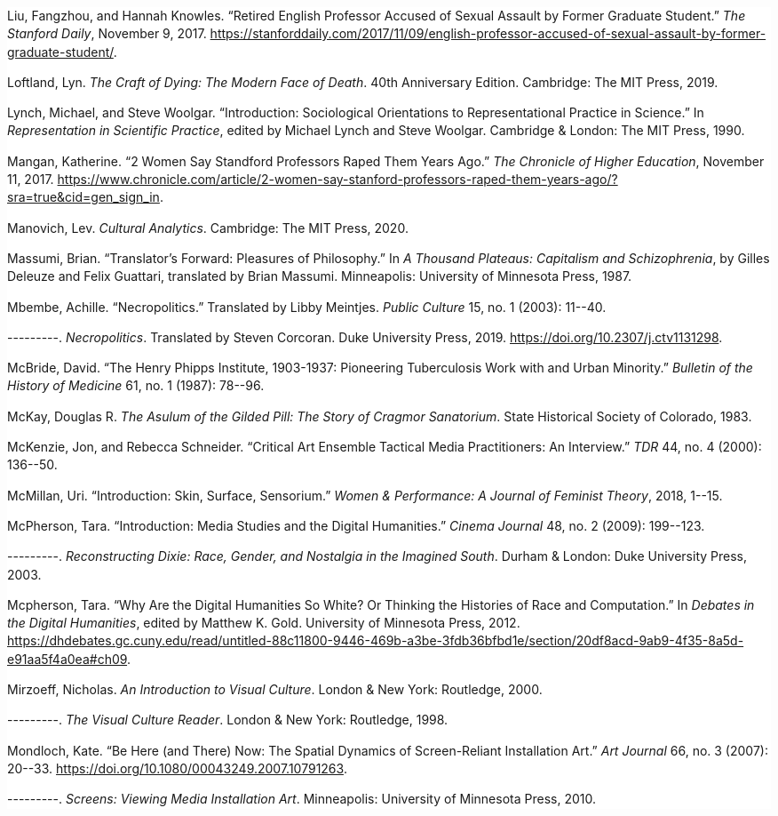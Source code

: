 Liu, Fangzhou, and Hannah Knowles. “Retired English Professor Accused of Sexual Assault by Former Graduate Student.” *The Stanford Daily*, November 9, 2017. <https://stanforddaily.com/2017/11/09/english-professor-accused-of-sexual-assault-by-former-graduate-student/>.

Loftland, Lyn. *The Craft of Dying: The Modern Face of Death*. 40th Anniversary Edition. Cambridge: The MIT Press, 2019.

Lynch, Michael, and Steve Woolgar. “Introduction: Sociological Orientations to Representational Practice in Science.” In *Representation in Scientific Practice*, edited by Michael Lynch and Steve Woolgar. Cambridge & London: The MIT Press, 1990.

Mangan, Katherine. “2 Women Say Standford Professors Raped Them Years Ago.” *The Chronicle of Higher Education*, November 11, 2017. <https://www.chronicle.com/article/2-women-say-stanford-professors-raped-them-years-ago/?sra=true&cid=gen_sign_in>.

Manovich, Lev. *Cultural Analytics*. Cambridge: The MIT Press, 2020.

Massumi, Brian. “Translator’s Forward: Pleasures of Philosophy.” In *A Thousand Plateaus: Capitalism and Schizophrenia*, by Gilles Deleuze and Felix Guattari, translated by Brian Massumi. Minneapolis: University of Minnesota Press, 1987.

Mbembe, Achille. “Necropolitics.” Translated by Libby Meintjes. *Public Culture* 15, no. 1 (2003): 11--40.

---------. *Necropolitics*. Translated by Steven Corcoran. Duke University Press, 2019. <https://doi.org/10.2307/j.ctv1131298>.

McBride, David. “The Henry Phipps Institute, 1903-1937: Pioneering Tuberculosis Work with and Urban Minority.” *Bulletin of the History of Medicine* 61, no. 1 (1987): 78--96.

McKay, Douglas R. *The Asulum of the Gilded Pill: The Story of Cragmor Sanatorium*. State Historical Society of Colorado, 1983.

McKenzie, Jon, and Rebecca Schneider. “Critical Art Ensemble Tactical Media Practitioners: An Interview.” *TDR* 44, no. 4 (2000): 136--50.

McMillan, Uri. “Introduction: Skin, Surface, Sensorium.” *Women & Performance: A Journal of Feminist Theory*, 2018, 1--15.

McPherson, Tara. “Introduction: Media Studies and the Digital Humanities.” *Cinema Journal* 48, no. 2 (2009): 199--123.

---------. *Reconstructing Dixie: Race, Gender, and Nostalgia in the Imagined South*. Durham & London: Duke University Press, 2003.

Mcpherson, Tara. “Why Are the Digital Humanities So White? Or Thinking the Histories of Race and Computation.” In *Debates in the Digital Humanities*, edited by Matthew K. Gold. University of Minnesota Press, 2012. <https://dhdebates.gc.cuny.edu/read/untitled-88c11800-9446-469b-a3be-3fdb36bfbd1e/section/20df8acd-9ab9-4f35-8a5d-e91aa5f4a0ea#ch09>.

Mirzoeff, Nicholas. *An Introduction to Visual Culture*. London & New York: Routledge, 2000.

---------. *The Visual Culture Reader*. London & New York: Routledge, 1998.

Mondloch, Kate. “Be Here (and There) Now: The Spatial Dynamics of Screen-Reliant Installation Art.” *Art Journal* 66, no. 3 (2007): 20--33. <https://doi.org/10.1080/00043249.2007.10791263>.

---------. *Screens: Viewing Media Installation Art*. Minneapolis: University of Minnesota Press, 2010.
